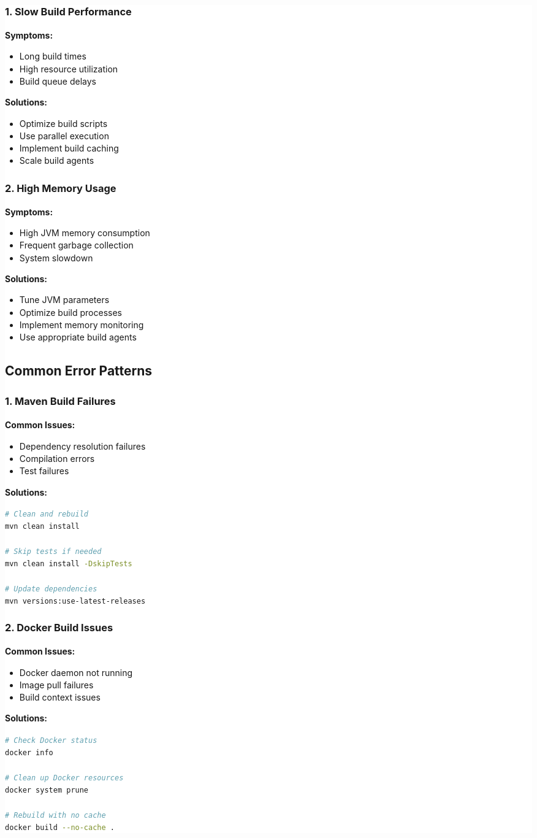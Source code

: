 ### 1. Slow Build Performance
**Symptoms:**
- Long build times
- High resource utilization
- Build queue delays

**Solutions:**
- Optimize build scripts
- Use parallel execution
- Implement build caching
- Scale build agents

### 2. High Memory Usage
**Symptoms:**
- High JVM memory consumption
- Frequent garbage collection
- System slowdown

**Solutions:**
- Tune JVM parameters
- Optimize build processes
- Implement memory monitoring
- Use appropriate build agents

## Common Error Patterns

### 1. Maven Build Failures
**Common Issues:**
- Dependency resolution failures
- Compilation errors
- Test failures

**Solutions:**
```bash
# Clean and rebuild
mvn clean install

# Skip tests if needed
mvn clean install -DskipTests

# Update dependencies
mvn versions:use-latest-releases
```

### 2. Docker Build Issues
**Common Issues:**
- Docker daemon not running
- Image pull failures
- Build context issues

**Solutions:**
```bash
# Check Docker status
docker info

# Clean up Docker resources
docker system prune

# Rebuild with no cache
docker build --no-cache .
```
